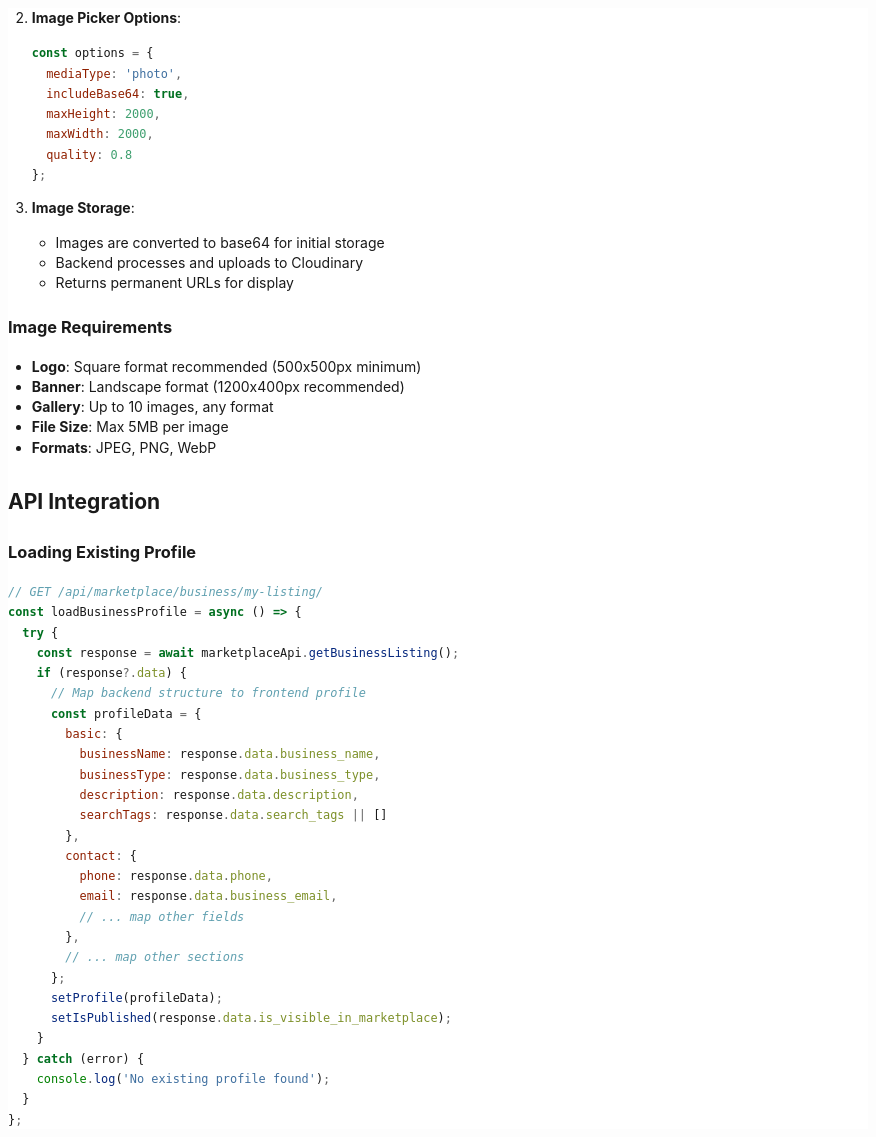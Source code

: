 
2. **Image Picker Options**:
   ```javascript
   const options = {
     mediaType: 'photo',
     includeBase64: true,
     maxHeight: 2000,
     maxWidth: 2000,
     quality: 0.8
   };
   ```

3. **Image Storage**:
   - Images are converted to base64 for initial storage
   - Backend processes and uploads to Cloudinary
   - Returns permanent URLs for display

### Image Requirements
- **Logo**: Square format recommended (500x500px minimum)
- **Banner**: Landscape format (1200x400px recommended)
- **Gallery**: Up to 10 images, any format
- **File Size**: Max 5MB per image
- **Formats**: JPEG, PNG, WebP

## API Integration

### Loading Existing Profile
```javascript
// GET /api/marketplace/business/my-listing/
const loadBusinessProfile = async () => {
  try {
    const response = await marketplaceApi.getBusinessListing();
    if (response?.data) {
      // Map backend structure to frontend profile
      const profileData = {
        basic: {
          businessName: response.data.business_name,
          businessType: response.data.business_type,
          description: response.data.description,
          searchTags: response.data.search_tags || []
        },
        contact: {
          phone: response.data.phone,
          email: response.data.business_email,
          // ... map other fields
        },
        // ... map other sections
      };
      setProfile(profileData);
      setIsPublished(response.data.is_visible_in_marketplace);
    }
  } catch (error) {
    console.log('No existing profile found');
  }
};
```
